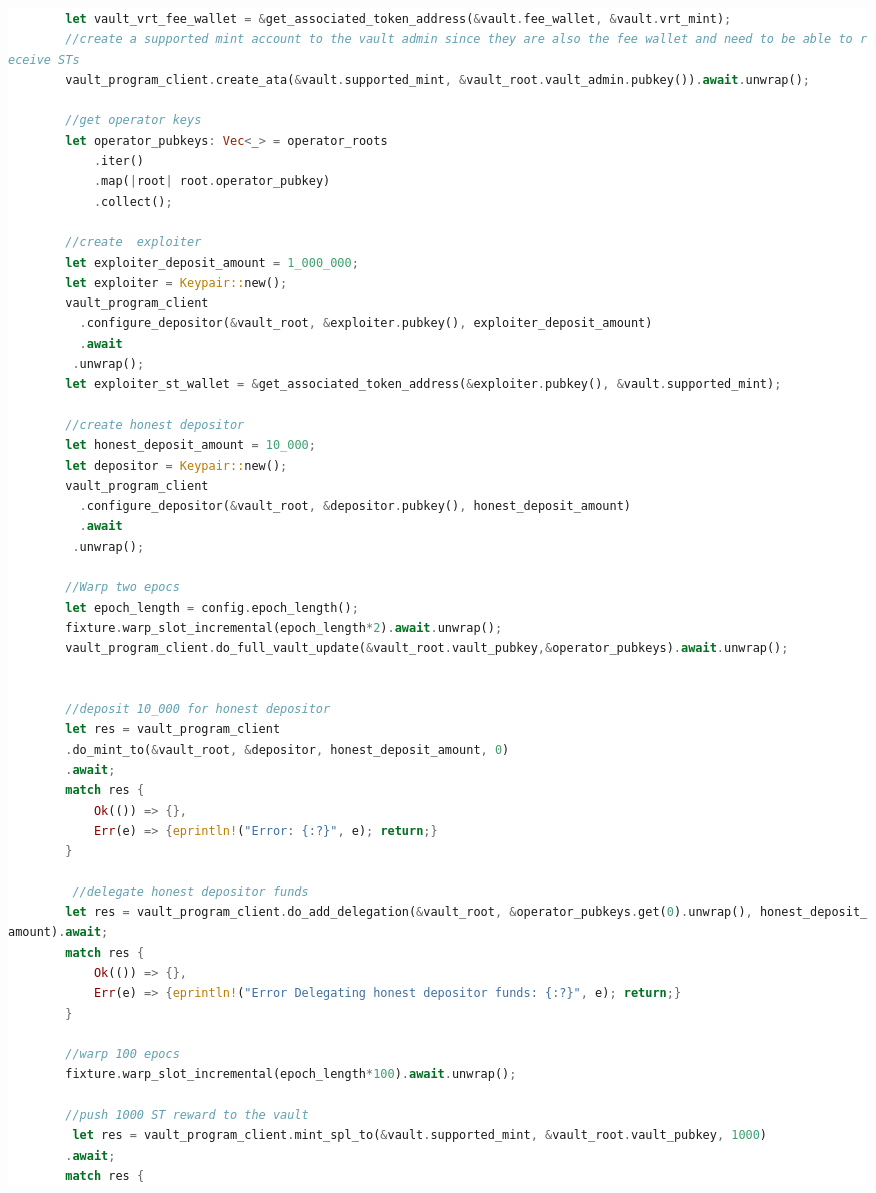 ```rust
        let vault_vrt_fee_wallet = &get_associated_token_address(&vault.fee_wallet, &vault.vrt_mint);
        //create a supported mint account to the vault admin since they are also the fee wallet and need to be able to receive STs
        vault_program_client.create_ata(&vault.supported_mint, &vault_root.vault_admin.pubkey()).await.unwrap();

        //get operator keys
        let operator_pubkeys: Vec<_> = operator_roots
            .iter()
            .map(|root| root.operator_pubkey)
            .collect();
        
        //create  exploiter
        let exploiter_deposit_amount = 1_000_000; 
        let exploiter = Keypair::new();
        vault_program_client
          .configure_depositor(&vault_root, &exploiter.pubkey(), exploiter_deposit_amount)
          .await
         .unwrap();
        let exploiter_st_wallet = &get_associated_token_address(&exploiter.pubkey(), &vault.supported_mint);

        //create honest depositor
        let honest_deposit_amount = 10_000; 
        let depositor = Keypair::new();
        vault_program_client
          .configure_depositor(&vault_root, &depositor.pubkey(), honest_deposit_amount)
          .await
         .unwrap();

        //Warp two epocs 
        let epoch_length = config.epoch_length();        
        fixture.warp_slot_incremental(epoch_length*2).await.unwrap(); 
        vault_program_client.do_full_vault_update(&vault_root.vault_pubkey,&operator_pubkeys).await.unwrap();


        //deposit 10_000 for honest depositor
        let res = vault_program_client
        .do_mint_to(&vault_root, &depositor, honest_deposit_amount, 0)
        .await;
        match res {
            Ok(()) => {},
            Err(e) => {eprintln!("Error: {:?}", e); return;}
        }

         //delegate honest depositor funds   
        let res = vault_program_client.do_add_delegation(&vault_root, &operator_pubkeys.get(0).unwrap(), honest_deposit_amount).await;
        match res {
            Ok(()) => {},
            Err(e) => {eprintln!("Error Delegating honest depositor funds: {:?}", e); return;}
        }

        //warp 100 epocs
        fixture.warp_slot_incremental(epoch_length*100).await.unwrap(); 
        
        //push 1000 ST reward to the vault
         let res = vault_program_client.mint_spl_to(&vault.supported_mint, &vault_root.vault_pubkey, 1000)
        .await;
        match res {
```